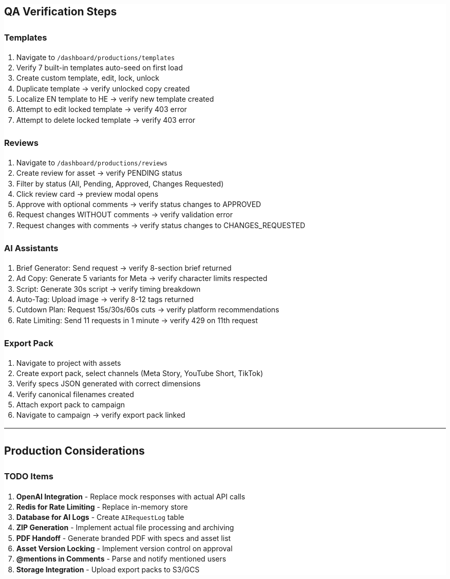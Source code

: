 
## QA Verification Steps

### Templates
1. Navigate to `/dashboard/productions/templates`
2. Verify 7 built-in templates auto-seed on first load
3. Create custom template, edit, lock, unlock
4. Duplicate template → verify unlocked copy created
5. Localize EN template to HE → verify new template created
6. Attempt to edit locked template → verify 403 error
7. Attempt to delete locked template → verify 403 error

### Reviews
1. Navigate to `/dashboard/productions/reviews`
2. Create review for asset → verify PENDING status
3. Filter by status (All, Pending, Approved, Changes Requested)
4. Click review card → preview modal opens
5. Approve with optional comments → verify status changes to APPROVED
6. Request changes WITHOUT comments → verify validation error
7. Request changes with comments → verify status changes to CHANGES_REQUESTED

### AI Assistants
1. Brief Generator: Send request → verify 8-section brief returned
2. Ad Copy: Generate 5 variants for Meta → verify character limits respected
3. Script: Generate 30s script → verify timing breakdown
4. Auto-Tag: Upload image → verify 8-12 tags returned
5. Cutdown Plan: Request 15s/30s/60s cuts → verify platform recommendations
6. Rate Limiting: Send 11 requests in 1 minute → verify 429 on 11th request

### Export Pack
1. Navigate to project with assets
2. Create export pack, select channels (Meta Story, YouTube Short, TikTok)
3. Verify specs JSON generated with correct dimensions
4. Verify canonical filenames created
5. Attach export pack to campaign
6. Navigate to campaign → verify export pack linked

---

## Production Considerations

### TODO Items

1. **OpenAI Integration** - Replace mock responses with actual API calls
2. **Redis for Rate Limiting** - Replace in-memory store
3. **Database for AI Logs** - Create `AIRequestLog` table
4. **ZIP Generation** - Implement actual file processing and archiving
5. **PDF Handoff** - Generate branded PDF with specs and asset list
6. **Asset Version Locking** - Implement version control on approval
7. **@mentions in Comments** - Parse and notify mentioned users
8. **Storage Integration** - Upload export packs to S3/GCS
